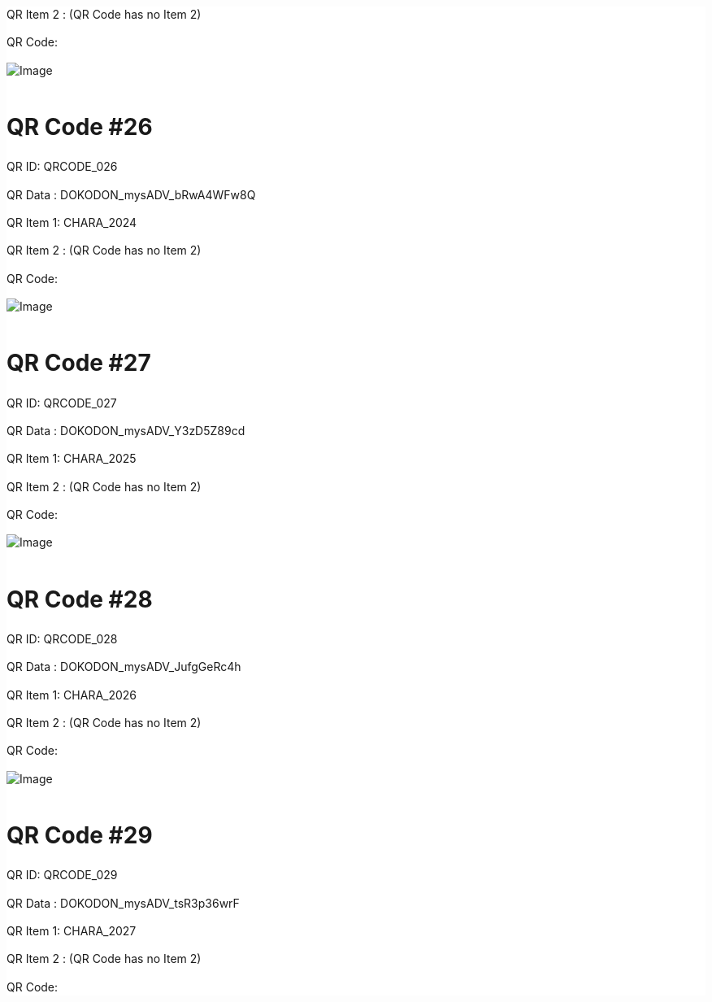 QR Item 2 : (QR Code has no Item 2)

QR Code:

![Image](/qrs/QRCODE_025.png)
# QR Code #26
QR ID: QRCODE_026

QR Data : DOKODON_mysADV_bRwA4WFw8Q

QR Item 1: CHARA_2024

QR Item 2 : (QR Code has no Item 2)

QR Code:

![Image](/qrs/QRCODE_026.png)
# QR Code #27
QR ID: QRCODE_027

QR Data : DOKODON_mysADV_Y3zD5Z89cd

QR Item 1: CHARA_2025

QR Item 2 : (QR Code has no Item 2)

QR Code:

![Image](/qrs/QRCODE_027.png)
# QR Code #28
QR ID: QRCODE_028

QR Data : DOKODON_mysADV_JufgGeRc4h

QR Item 1: CHARA_2026

QR Item 2 : (QR Code has no Item 2)

QR Code:

![Image](/qrs/QRCODE_028.png)
# QR Code #29
QR ID: QRCODE_029

QR Data : DOKODON_mysADV_tsR3p36wrF

QR Item 1: CHARA_2027

QR Item 2 : (QR Code has no Item 2)

QR Code:
